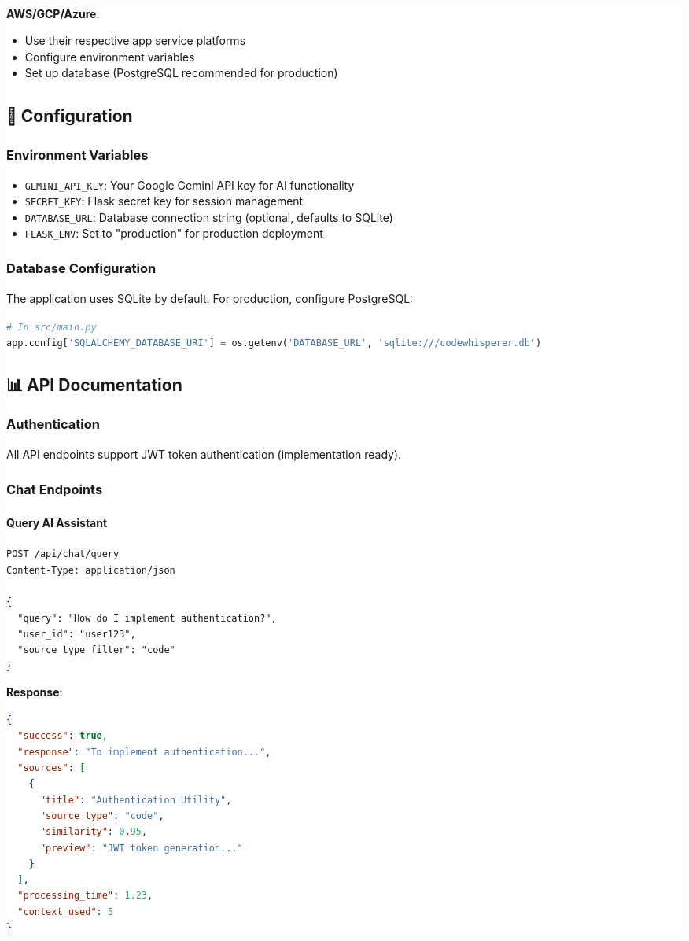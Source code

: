 **AWS/GCP/Azure**:
- Use their respective app service platforms
- Configure environment variables
- Set up database (PostgreSQL recommended for production)

## 🔧 Configuration

### Environment Variables
- `GEMINI_API_KEY`: Your Google Gemini API key for AI functionality
- `SECRET_KEY`: Flask secret key for session management
- `DATABASE_URL`: Database connection string (optional, defaults to SQLite)
- `FLASK_ENV`: Set to "production" for production deployment

### Database Configuration
The application uses SQLite by default. For production, configure PostgreSQL:

```python
# In src/main.py
app.config['SQLALCHEMY_DATABASE_URI'] = os.getenv('DATABASE_URL', 'sqlite:///codewhisperer.db')
```

## 📊 API Documentation

### Authentication
All API endpoints support JWT token authentication (implementation ready).

### Chat Endpoints

#### Query AI Assistant
```http
POST /api/chat/query
Content-Type: application/json

{
  "query": "How do I implement authentication?",
  "user_id": "user123",
  "source_type_filter": "code"
}
```

**Response**:
```json
{
  "success": true,
  "response": "To implement authentication...",
  "sources": [
    {
      "title": "Authentication Utility",
      "source_type": "code",
      "similarity": 0.95,
      "preview": "JWT token generation..."
    }
  ],
  "processing_time": 1.23,
  "context_used": 5
}
```
